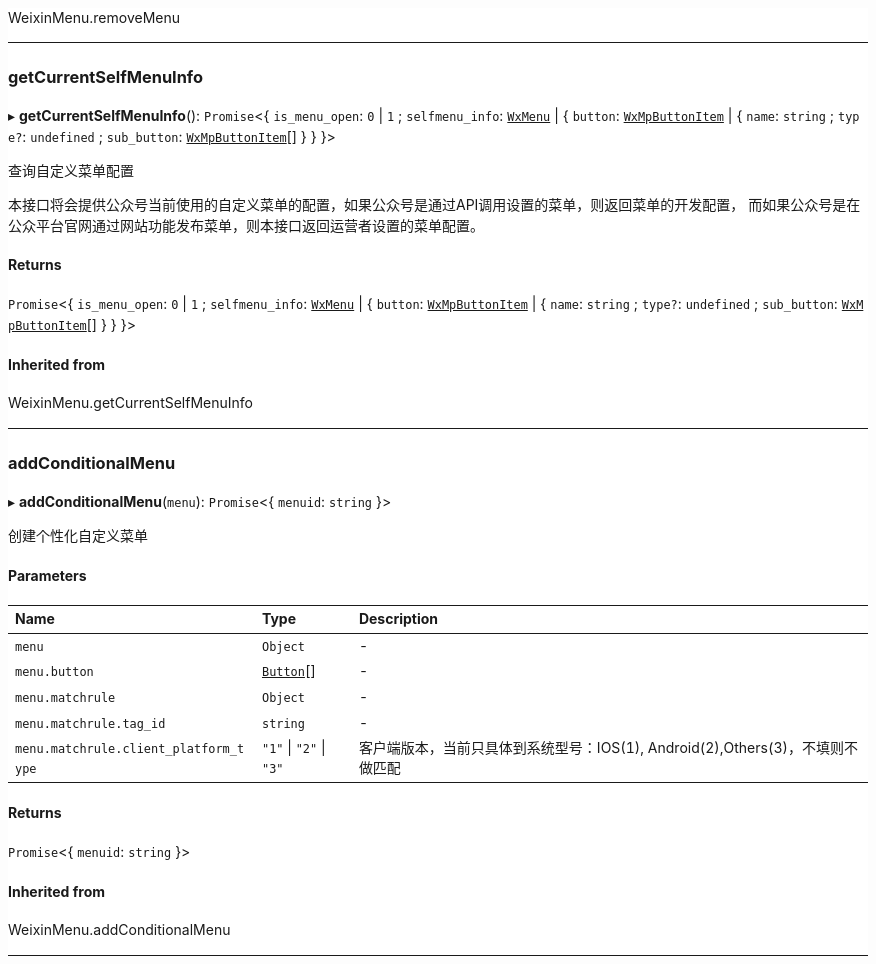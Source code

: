 WeixinMenu.removeMenu

___

### getCurrentSelfMenuInfo

▸ **getCurrentSelfMenuInfo**(): `Promise`<{ `is_menu_open`: ``0`` \| ``1`` ; `selfmenu_info`: [`WxMenu`](../modules.md#wxmenu) \| { `button`: [`WxMpButtonItem`](../modules.md#wxmpbuttonitem) \| { `name`: `string` ; `type?`: `undefined` ; `sub_button`: [`WxMpButtonItem`](../modules.md#wxmpbuttonitem)[]  }  }  }\>

查询自定义菜单配置

本接口将会提供公众号当前使用的自定义菜单的配置，如果公众号是通过API调用设置的菜单，则返回菜单的开发配置，
而如果公众号是在公众平台官网通过网站功能发布菜单，则本接口返回运营者设置的菜单配置。

#### Returns

`Promise`<{ `is_menu_open`: ``0`` \| ``1`` ; `selfmenu_info`: [`WxMenu`](../modules.md#wxmenu) \| { `button`: [`WxMpButtonItem`](../modules.md#wxmpbuttonitem) \| { `name`: `string` ; `type?`: `undefined` ; `sub_button`: [`WxMpButtonItem`](../modules.md#wxmpbuttonitem)[]  }  }  }\>

#### Inherited from

WeixinMenu.getCurrentSelfMenuInfo

___

### addConditionalMenu

▸ **addConditionalMenu**(`menu`): `Promise`<{ `menuid`: `string`  }\>

创建个性化自定义菜单

#### Parameters

| Name | Type | Description |
| :------ | :------ | :------ |
| `menu` | `Object` | - |
| `menu.button` | [`Button`](../modules.md#button)[] | - |
| `menu.matchrule` | `Object` | - |
| `menu.matchrule.tag_id` | `string` | - |
| `menu.matchrule.client_platform_type` | ``"1"`` \| ``"2"`` \| ``"3"`` | 客户端版本，当前只具体到系统型号：IOS(1), Android(2),Others(3)，不填则不做匹配 |

#### Returns

`Promise`<{ `menuid`: `string`  }\>

#### Inherited from

WeixinMenu.addConditionalMenu

___
